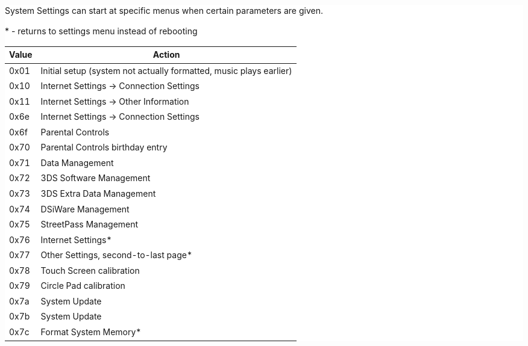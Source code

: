 System Settings can start at specific menus when certain parameters are
given.

\* - returns to settings menu instead of rebooting

| Value | Action                                                             |
|-------|--------------------------------------------------------------------|
| 0x01  | Initial setup (system not actually formatted, music plays earlier) |
| 0x10  | Internet Settings -\> Connection Settings                          |
| 0x11  | Internet Settings -\> Other Information                            |
| 0x6e  | Internet Settings -\> Connection Settings                          |
| 0x6f  | Parental Controls                                                  |
| 0x70  | Parental Controls birthday entry                                   |
| 0x71  | Data Management                                                    |
| 0x72  | 3DS Software Management                                            |
| 0x73  | 3DS Extra Data Management                                          |
| 0x74  | DSiWare Management                                                 |
| 0x75  | StreetPass Management                                              |
| 0x76  | Internet Settings\*                                                |
| 0x77  | Other Settings, second-to-last page\*                              |
| 0x78  | Touch Screen calibration                                           |
| 0x79  | Circle Pad calibration                                             |
| 0x7a  | System Update                                                      |
| 0x7b  | System Update                                                      |
| 0x7c  | Format System Memory\*                                             |